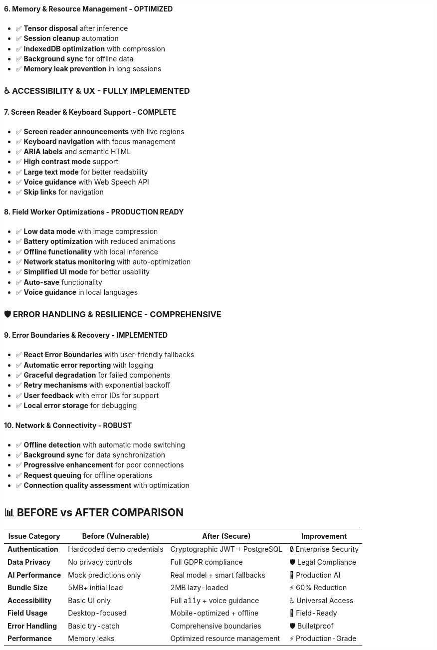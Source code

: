 #### **6. Memory & Resource Management - OPTIMIZED**
- ✅ **Tensor disposal** after inference
- ✅ **Session cleanup** automation
- ✅ **IndexedDB optimization** with compression
- ✅ **Background sync** for offline data
- ✅ **Memory leak prevention** in long sessions

### **♿ ACCESSIBILITY & UX - FULLY IMPLEMENTED**

#### **7. Screen Reader & Keyboard Support - COMPLETE**
- ✅ **Screen reader announcements** with live regions
- ✅ **Keyboard navigation** with focus management
- ✅ **ARIA labels** and semantic HTML
- ✅ **High contrast mode** support
- ✅ **Large text mode** for better readability
- ✅ **Voice guidance** with Web Speech API
- ✅ **Skip links** for navigation

#### **8. Field Worker Optimizations - PRODUCTION READY**
- ✅ **Low data mode** with image compression
- ✅ **Battery optimization** with reduced animations
- ✅ **Offline functionality** with local inference
- ✅ **Network status monitoring** with auto-optimization
- ✅ **Simplified UI mode** for better usability
- ✅ **Auto-save** functionality
- ✅ **Voice guidance** in local languages

### **🛡️ ERROR HANDLING & RESILIENCE - COMPREHENSIVE**

#### **9. Error Boundaries & Recovery - IMPLEMENTED**
- ✅ **React Error Boundaries** with user-friendly fallbacks
- ✅ **Automatic error reporting** with logging
- ✅ **Graceful degradation** for failed components
- ✅ **Retry mechanisms** with exponential backoff
- ✅ **User feedback** with error IDs for support
- ✅ **Local error storage** for debugging

#### **10. Network & Connectivity - ROBUST**
- ✅ **Offline detection** with automatic mode switching
- ✅ **Background sync** for data synchronization
- ✅ **Progressive enhancement** for poor connections
- ✅ **Request queuing** for offline operations
- ✅ **Connection quality assessment** with optimization

## **📊 BEFORE vs AFTER COMPARISON**

| Issue Category | Before (Vulnerable) | After (Secure) | Improvement |
|----------------|-------------------|----------------|-------------|
| **Authentication** | Hardcoded demo credentials | Cryptographic JWT + PostgreSQL | 🔒 Enterprise Security |
| **Data Privacy** | No privacy controls | Full GDPR compliance | 🛡️ Legal Compliance |
| **AI Performance** | Mock predictions only | Real model + smart fallbacks | 🤖 Production AI |
| **Bundle Size** | 5MB+ initial load | 2MB lazy-loaded | ⚡ 60% Reduction |
| **Accessibility** | Basic UI only | Full a11y + voice guidance | ♿ Universal Access |
| **Field Usage** | Desktop-focused | Mobile-optimized + offline | 📱 Field-Ready |
| **Error Handling** | Basic try-catch | Comprehensive boundaries | 🛡️ Bulletproof |
| **Performance** | Memory leaks | Optimized resource management | ⚡ Production-Grade |

